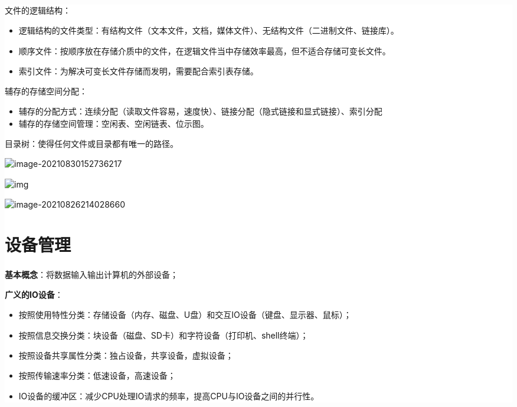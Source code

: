 文件的逻辑结构：

- 逻辑结构的文件类型：有结构文件（文本文件，文档，媒体文件）、无结构文件（二进制文件、链接库）。

- 顺序文件：按顺序放在存储介质中的文件，在逻辑文件当中存储效率最高，但不适合存储可变长文件。
- 索引文件：为解决可变长文件存储而发明，需要配合索引表存储。

辅存的存储空间分配：

- 辅存的分配方式：连续分配（读取文件容易，速度快）、链接分配（隐式链接和显式链接）、索引分配
- 辅存的存储空间管理：空闲表、空闲链表、位示图。

目录树：使得任何文件或目录都有唯一的路径。

![image-20210830152736217](https://img-blog.csdnimg.cn/img_convert/737c726a4b5945ad9446892d3a163d55.png)

![img](https://img-blog.csdnimg.cn/img_convert/fbecf62325dd942179f1f3bb0b52ff76.png)

![image-20210826214028660](https://img-blog.csdnimg.cn/img_convert/c88cdd1429401de755d901389d4986a2.png)

# 设备管理

**基本概念**：将数据输入输出计算机的外部设备；

**广义的IO设备**：

- 按照使用特性分类：存储设备（内存、磁盘、U盘）和交互IO设备（键盘、显示器、鼠标）；

- 按照信息交换分类：块设备（磁盘、SD卡）和字符设备（打印机、shell终端）；
- 按照设备共享属性分类：独占设备，共享设备，虚拟设备；
- 按照传输速率分类：低速设备，高速设备；
- IO设备的缓冲区：减少CPU处理IO请求的频率，提高CPU与IO设备之间的并行性。

